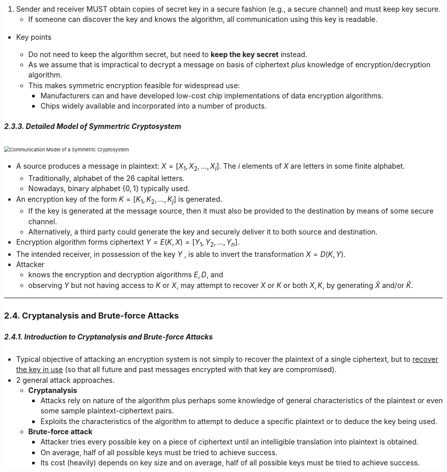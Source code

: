   1. Sender and receiver MUST obtain copies of secret key in a secure fashion (e.g., a secure channel) and must keep key secure.
     - If someone can discover the key and knows the algorithm, all communication using this key is readable.

- Key points

  - Do not need to keep the algorithm secret, but need to **keep the key secret** instead. 
  - As we assume that is impractical to decrypt a message on basis of ciphertext *plus* knowledge of encryption/decryption algorithm.
  - This makes symmetric encryption feasible for widespread use: 
    - Manufacturers can and have developed low-cost chip implementations of data encryption algorithms.
    - Chips widely available and incorporated into a number of products.

##### 2.3.3. Detailed Model of Symmertric Cryptosystem

<img src="https://www.researchgate.net/profile/Nicolas-Sklavos/publication/327382004/figure/fig1/AS:666127239761921@1535828518455/Communication-Model-of-a-Symmetric-Cryptosystem.png" alt="Communication Model of a Symmetric Cryptosystem" style="zoom:67%;" />

- A source produces a message in plaintext: $X = [X_1, X_2, ..., X_i]$. The $i$ elements of $X$ are letters in some finite alphabet.
  - Traditionally, alphabet of the 26 capital letters.
  - Nowadays, binary alphabet $\{0, 1\}$ typically used.
- An encryption key of the form $K = [K_1, K_2, ..., K_j]$ is generated.
  - If the key is generated at the message source, then it must also be provided to the destination by means of some secure channel.
  - Alternatively, a third party could generate the key and securely deliver it to both source and destination.
- Encryption algorithm forms ciphertext $Y = E(K, X) = [Y_1, Y_2, ..., Y_n]$. 
- The intended receiver, in possession of the key $Y$ , is able to invert the transformation $X = D(K, Y)$. 
- Attacker
  - knows the encryption and decryption algorithms  $E, D$, and
  - observing $Y$ but not having access to $K$ or $X$, may attempt to recover $X$ or $K$ or both $X, K$, by generating $\hat{X}$ and/or $\hat{K}$.

---

### 2.4. Cryptanalysis and Brute-force Attacks

##### 2.4.1. Introduction to Cryptanalysis and Brute-force Attacks

- Typical objective of attacking an encryption system is not simply to recover the plaintext of a single ciphertext, but to <u>recover the key in use</u> (so that all future and past messages encrypted with that key are compromised).
- 2 general attack approaches. 
  - **Cryptanalysis**
    - Attacks rely on nature of the algorithm plus perhaps some knowledge of general characteristics of the plaintext or even some sample plaintext-ciphertext pairs.
    - Exploits the characteristics of the algorithm to attempt to deduce a specific plaintext or to deduce the key being used.
  - **Brute-force attack**
    - Attacker tries every possible key on a piece of ciphertext until an intelligible translation into plaintext is obtained.
    - On average, half of all possible keys must be tried to achieve success.
    - Its cost (heavily) depends on key size and on average, half of all possible keys must be tried to achieve success.

